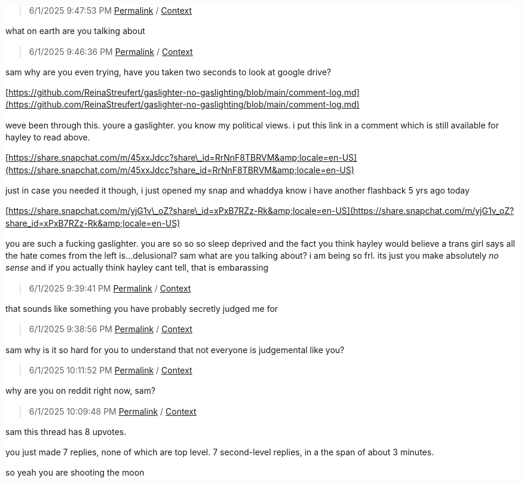 > 6/1/2025 9:47:53 PM [Permalink](https://www.reddit.com/r/AskReddit/comments/1l15wp8/whats_one_thing_you_hate_about_the_internet_or/mvinr13) / [Context](https://www.reddit.com/r/AskReddit/comments/1l15wp8/whats_one_thing_you_hate_about_the_internet_or/mvine2i)

what on earth are you talking about

> 6/1/2025 9:46:36 PM [Permalink](https://www.reddit.com/r/AskReddit/comments/1l15q3q/why_cant_we_get_along_any_more_in_the_us/mvinjl4) / [Context](https://www.reddit.com/r/AskReddit/comments/1l15q3q/why_cant_we_get_along_any_more_in_the_us/mvim5fr)

sam why are you even trying, have you taken two seconds to look at google drive?

[https://github.com/ReinaStreufert/gaslighter-no-gaslighting/blob/main/comment-log.md](https://github.com/ReinaStreufert/gaslighter-no-gaslighting/blob/main/comment-log.md)

weve been through this. youre a gaslighter. you know my political views. i put this link in a comment which is still available for hayley to read above.

[https://share.snapchat.com/m/45xxJdcc?share\_id=RrNnF8TBRVM&amp;locale=en-US](https://share.snapchat.com/m/45xxJdcc?share_id=RrNnF8TBRVM&amp;locale=en-US)

just in case you needed it though, i just opened my snap and whaddya know i have another flashback 5 yrs ago today

[https://share.snapchat.com/m/yjG1v\_oZ?share\_id=xPxB7RZz-Rk&amp;locale=en-US](https://share.snapchat.com/m/yjG1v_oZ?share_id=xPxB7RZz-Rk&amp;locale=en-US)

you are such a fucking gaslighter. you are so so so sleep deprived and the fact you think hayley would believe a trans girl says all the hate comes from the left is...delusional? sam what are you talking about? i am being so frl. its just you make absolutely *no sense* and if you actually think hayley cant tell, that is embarassing

> 6/1/2025 9:39:41 PM [Permalink](https://www.reddit.com/r/AskReddit/comments/1l15l5i/whats_something_you_secretly_judge_people_for/mvimftz) / [Context](https://www.reddit.com/r/AskReddit/comments/1l15l5i/whats_something_you_secretly_judge_people_for/mviklpe)

that sounds like something you have probably secretly judged me for

> 6/1/2025 9:38:56 PM [Permalink](https://www.reddit.com/r/AskReddit/comments/1l15l5i/whats_something_you_secretly_judge_people_for/mvimbm6) / [Context](https://www.reddit.com/r/AskReddit/comments/1l15l5i/whats_something_you_secretly_judge_people_for/1l15l5i)

sam why is it so hard for you to understand that not everyone is judgemental like you?

> 6/1/2025 10:11:52 PM [Permalink](https://www.reddit.com/r/AskReddit/comments/1l15oc4/why_are_you_on_reddit_right_now/mvirjqq) / [Context](https://www.reddit.com/r/AskReddit/comments/1l15oc4/why_are_you_on_reddit_right_now/1l15oc4)

why are you on reddit right now, sam?

> 6/1/2025 10:09:48 PM [Permalink](https://www.reddit.com/r/AskReddit/comments/1l166b4/whats_the_most_painful_thing_a_human_can/mvir836) / [Context](https://www.reddit.com/r/AskReddit/comments/1l166b4/whats_the_most_painful_thing_a_human_can/mvipq7v)

sam this thread has 8 upvotes.

you just made 7 replies, none of which are top level. 7 second-level replies, in a the span of about 3 minutes.

so yeah you are shooting the moon
